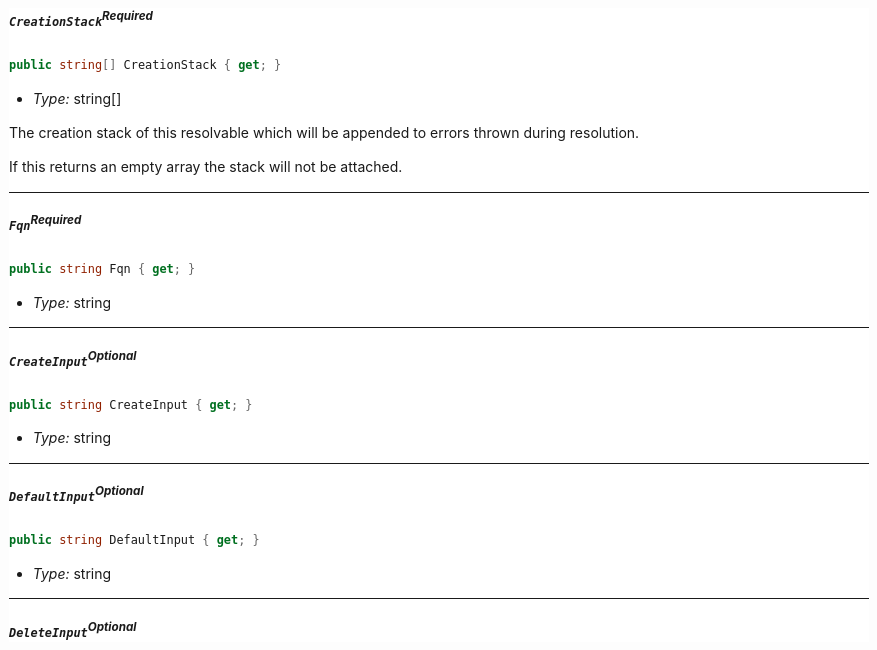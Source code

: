 
##### `CreationStack`<sup>Required</sup> <a name="CreationStack" id="@cdktf/provider-hcp.awsTransitGatewayAttachment.AwsTransitGatewayAttachmentTimeoutsOutputReference.property.creationStack"></a>

```csharp
public string[] CreationStack { get; }
```

- *Type:* string[]

The creation stack of this resolvable which will be appended to errors thrown during resolution.

If this returns an empty array the stack will not be attached.

---

##### `Fqn`<sup>Required</sup> <a name="Fqn" id="@cdktf/provider-hcp.awsTransitGatewayAttachment.AwsTransitGatewayAttachmentTimeoutsOutputReference.property.fqn"></a>

```csharp
public string Fqn { get; }
```

- *Type:* string

---

##### `CreateInput`<sup>Optional</sup> <a name="CreateInput" id="@cdktf/provider-hcp.awsTransitGatewayAttachment.AwsTransitGatewayAttachmentTimeoutsOutputReference.property.createInput"></a>

```csharp
public string CreateInput { get; }
```

- *Type:* string

---

##### `DefaultInput`<sup>Optional</sup> <a name="DefaultInput" id="@cdktf/provider-hcp.awsTransitGatewayAttachment.AwsTransitGatewayAttachmentTimeoutsOutputReference.property.defaultInput"></a>

```csharp
public string DefaultInput { get; }
```

- *Type:* string

---

##### `DeleteInput`<sup>Optional</sup> <a name="DeleteInput" id="@cdktf/provider-hcp.awsTransitGatewayAttachment.AwsTransitGatewayAttachmentTimeoutsOutputReference.property.deleteInput"></a>
